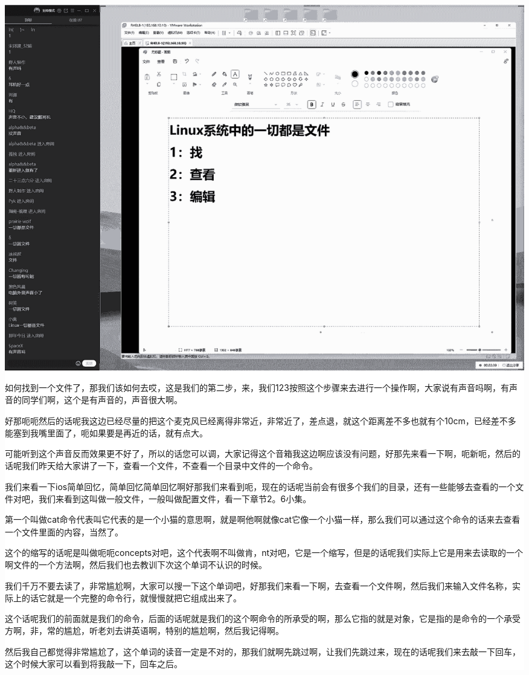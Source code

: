 ![](img/73e66a8e069da75c78306e793b25dc9d_9.png)

如何找到一个文件了，那我们该如何去哎，这是我们的第二步，来，我们123按照这个步骤来去进行一个操作啊，大家说有声音吗啊，有声音的同学们啊，这个是有声音的，声音很大啊。

好那呃呃然后的话呢我这边已经尽量的把这个麦克风已经离得非常近，非常近了，差点退，就这个距离差不多也就有个10cm，已经差不多能塞到我嘴里面了，呃如果要是再近的话，就有点大。

可能听到这个声音反而效果更不好了，所以的话您可以调，大家记得这个音箱我这边啊应该没有问题，好那先来看一下啊，呃新呃，然后的话呢我们昨天给大家讲了一下，查看一个文件，不查看一个目录中文件的一个命令。

我们来看一下ios简单回忆，简单回忆简单回忆啊好那我们来看到呃，现在的话呢当前会有很多个我们的目录，还有一些能够去查看的一个文件对吧，我们来看到这叫做一般文件，一般叫做配置文件，看一下章节2。6小集。

第一个叫做cat命令代表叫它代表的是一个小猫的意思啊，就是啊他啊就像cat它像一个小猫一样，那么我们可以通过这个命令的话来去查看一个文件里面的内容，当然了。

这个的缩写的话呢是叫做呃呃concepts对吧，这个代表啊不叫做肯，nt对吧，它是一个缩写，但是的话呢我们实际上它是用来去读取的一个啊文件的一个方法啊，然后我们也去教训下次这个单词不认识的时候。

我们千万不要去读了，非常尴尬啊，大家可以搜一下这个单词吧，好那我们来看一下啊，去查看一个文件啊，然后我们来输入文件名称，实际上的话它就是一个完整的命令行，就慢慢就把它组成出来了。

这个话呢我们的前面就是我们的命令，后面的话呢就是我们的这个啊命令的所承受的啊，那么它指的就是对象，它是指的是命令的一个承受方啊，非，常的尴尬，听老刘去讲英语啊，特别的尴尬啊，然后我记得啊。

然后我自己都觉得非常尴尬了，这个单词的读音一定是不对的，那我们就啊先跳过啊，让我们先跳过来，现在的话呢我们来去敲一下回车，这个时候大家可以看到将我敲一下，回车之后。


